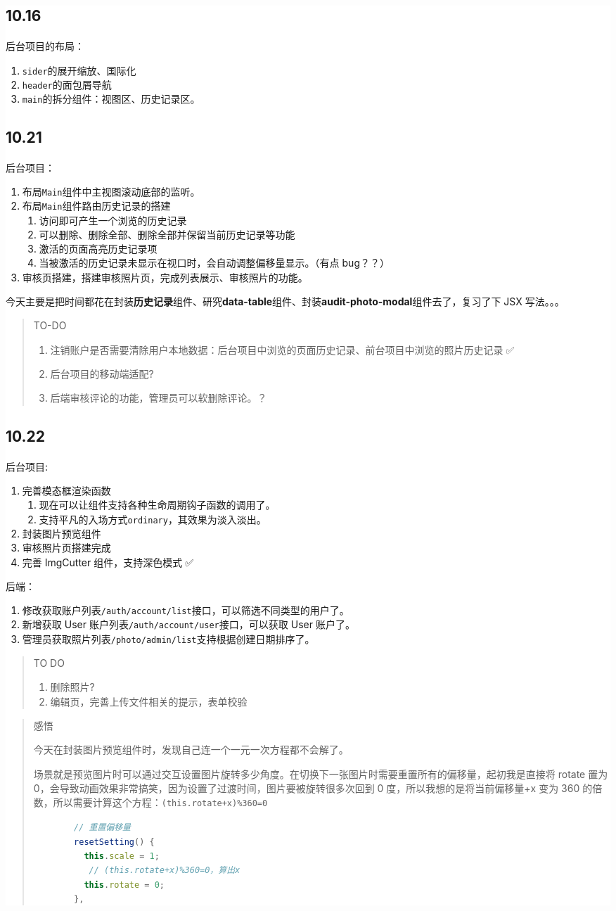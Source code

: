 ## 10.16

后台项目的布局：

1. `sider`的展开缩放、国际化
2. `header`的面包屑导航
3. `main`的拆分组件：视图区、历史记录区。

## 10.21

后台项目：

1. 布局`Main`组件中主视图滚动底部的监听。
2. 布局`Main`组件路由历史记录的搭建
   1. 访问即可产生一个浏览的历史记录
   2. 可以删除、删除全部、删除全部并保留当前历史记录等功能
   3. 激活的页面高亮历史记录项
   4. 当被激活的历史记录未显示在视口时，会自动调整偏移量显示。（有点 bug？？）
3. 审核页搭建，搭建审核照片页，完成列表展示、审核照片的功能。

今天主要是把时间都花在封装**历史记录**组件、研究**data-table**组件、封装**audit-photo-modal**组件去了，复习了下 JSX 写法。。。

> TO-DO
>
> 1. 注销账户是否需要清除用户本地数据：后台项目中浏览的页面历史记录、前台项目中浏览的照片历史记录 ✅
>
> 2. 后台项目的移动端适配?
> 3. 后端审核评论的功能，管理员可以软删除评论。？

## 10.22

后台项目:

1. 完善模态框渲染函数
   1. 现在可以让组件支持各种生命周期钩子函数的调用了。
   2. 支持平凡的入场方式`ordinary`，其效果为淡入淡出。
2. 封装图片预览组件
3. 审核照片页搭建完成
4. 完善 ImgCutter 组件，支持深色模式 ✅

后端：

1. 修改获取账户列表`/auth/account/list`接口，可以筛选不同类型的用户了。
2. 新增获取 User 账户列表`/auth/account/user`接口，可以获取 User 账户了。
3. 管理员获取照片列表`/photo/admin/list`支持根据创建日期排序了。

> TO DO
>
> 1. 删除照片?
> 2. 编辑页，完善上传文件相关的提示，表单校验

> 感悟
>
> 今天在封装图片预览组件时，发现自己连一个一元一次方程都不会解了。
>
> 场景就是预览图片时可以通过交互设置图片旋转多少角度。在切换下一张图片时需要重置所有的偏移量，起初我是直接将 rotate 置为 0，会导致动画效果非常搞笑，因为设置了过渡时间，图片要被旋转很多次回到 0 度，所以我想的是将当前偏移量+x 变为 360 的倍数，所以需要计算这个方程：`(this.rotate+x)%360=0`
>
> ```js
>         // 重置偏移量
>         resetSetting() {
>           this.scale = 1;
>            // (this.rotate+x)%360=0，算出x
>           this.rotate = 0;
>         },
> ```
>